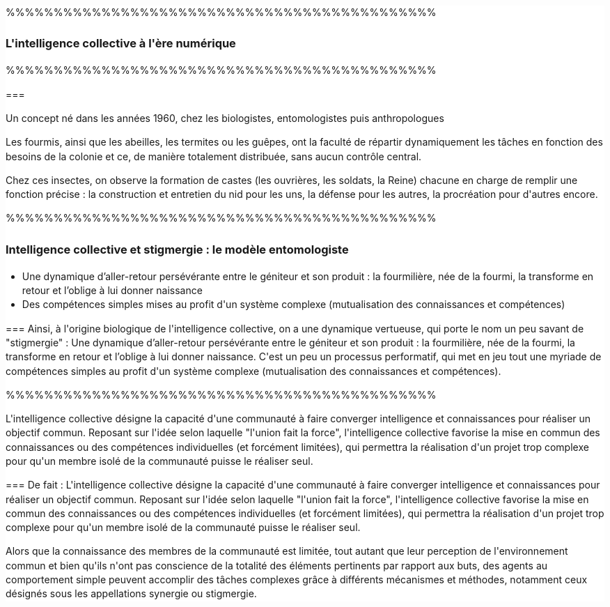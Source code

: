 %%%%%%%%%%%%%%%%%%%%%%%%%%%%%%%%%%%%%%%%%%%%%


### L'intelligence collective à l'ère numérique

%%%%%%%%%%%%%%%%%%%%%%%%%%%%%%%%%%%%%%%%%%%%%



===

Un concept né dans les années 1960, chez les biologistes, entomologistes puis anthropologues

Les fourmis, ainsi que les abeilles, les termites ou les guêpes, ont la faculté de répartir dynamiquement les tâches en fonction des besoins de la colonie et ce, de manière totalement distribuée, sans aucun contrôle central.

Chez ces insectes, on observe la formation de castes (les ouvrières, les soldats, la Reine) chacune en charge de remplir une fonction précise : la construction et entretien du nid pour les uns, la défense pour les autres, la procréation pour d'autres encore.

%%%%%%%%%%%%%%%%%%%%%%%%%%%%%%%%%%%%%%%%%%%%%



### Intelligence collective et stigmergie : le modèle entomologiste
* Une dynamique d’aller-retour persévérante entre le géniteur et son produit : la fourmilière, née de la fourmi, la transforme en retour et l’oblige à lui donner naissance
* Des compétences simples mises au profit d'un système complexe (mutualisation des connaissances et compétences)

===
Ainsi, à l'origine biologique de l'intelligence collective, on a une dynamique vertueuse, qui porte le nom un peu savant de "stigmergie" : Une dynamique d’aller-retour persévérante entre le géniteur et son produit : la fourmilière, née de la fourmi, la transforme en retour et l’oblige à lui donner naissance. C'est un peu un processus performatif, qui met en jeu tout une myriade de compétences simples au profit d'un système complexe (mutualisation des connaissances et compétences).

%%%%%%%%%%%%%%%%%%%%%%%%%%%%%%%%%%%%%%%%%%%%%



L'intelligence collective désigne la capacité d'une communauté à faire converger intelligence et connaissances pour réaliser un objectif commun. Reposant sur l'idée selon laquelle "l'union fait la force", l'intelligence collective favorise la mise en commun des connaissances ou des compétences individuelles (et forcément limitées), qui permettra la réalisation d'un projet trop complexe pour qu'un membre isolé de la communauté puisse le réaliser seul.


===
De fait : L'intelligence collective désigne la capacité d'une communauté à faire converger intelligence et connaissances pour réaliser un objectif commun. Reposant sur l'idée selon laquelle "l'union fait la force", l'intelligence collective favorise la mise en commun des connaissances ou des compétences individuelles (et forcément limitées), qui permettra la réalisation d'un projet trop complexe pour qu'un membre isolé de la communauté puisse le réaliser seul.

Alors que la connaissance des membres de la communauté est limitée, tout autant que leur perception de l'environnement commun et bien qu'ils n'ont pas conscience de la totalité des éléments pertinents par rapport aux buts, des agents au comportement simple peuvent accomplir des tâches complexes grâce à différents mécanismes et méthodes, notamment ceux désignés sous les appellations synergie ou stigmergie.
